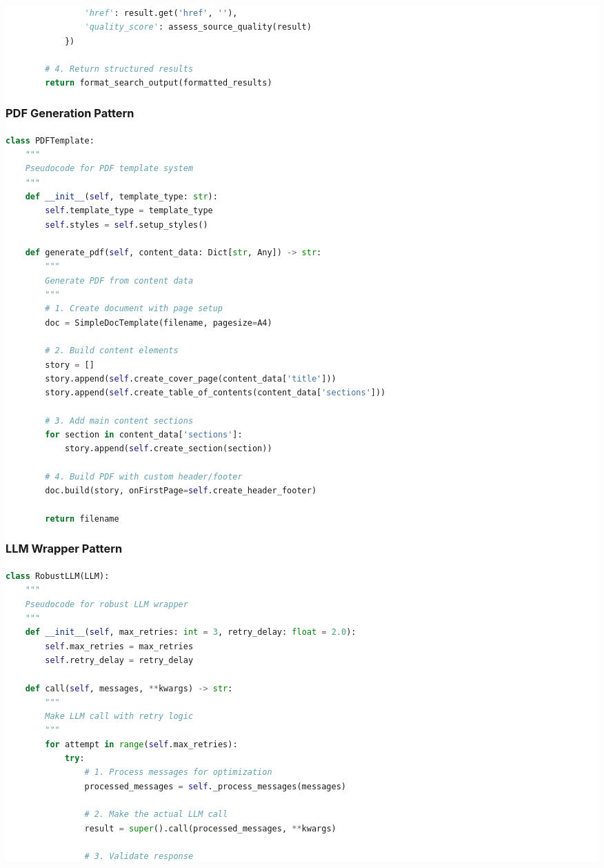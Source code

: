 ```python
                'href': result.get('href', ''),
                'quality_score': assess_source_quality(result)
            })
        
        # 4. Return structured results
        return format_search_output(formatted_results)
```

### PDF Generation Pattern
```python
class PDFTemplate:
    """
    Pseudocode for PDF template system
    """
    def __init__(self, template_type: str):
        self.template_type = template_type
        self.styles = self.setup_styles()
    
    def generate_pdf(self, content_data: Dict[str, Any]) -> str:
        """
        Generate PDF from content data
        """
        # 1. Create document with page setup
        doc = SimpleDocTemplate(filename, pagesize=A4)
        
        # 2. Build content elements
        story = []
        story.append(self.create_cover_page(content_data['title']))
        story.append(self.create_table_of_contents(content_data['sections']))
        
        # 3. Add main content sections
        for section in content_data['sections']:
            story.append(self.create_section(section))
        
        # 4. Build PDF with custom header/footer
        doc.build(story, onFirstPage=self.create_header_footer)
        
        return filename
```

### LLM Wrapper Pattern
```python
class RobustLLM(LLM):
    """
    Pseudocode for robust LLM wrapper
    """
    def __init__(self, max_retries: int = 3, retry_delay: float = 2.0):
        self.max_retries = max_retries
        self.retry_delay = retry_delay
    
    def call(self, messages, **kwargs) -> str:
        """
        Make LLM call with retry logic
        """
        for attempt in range(self.max_retries):
            try:
                # 1. Process messages for optimization
                processed_messages = self._process_messages(messages)
                
                # 2. Make the actual LLM call
                result = super().call(processed_messages, **kwargs)
                
                # 3. Validate response
```